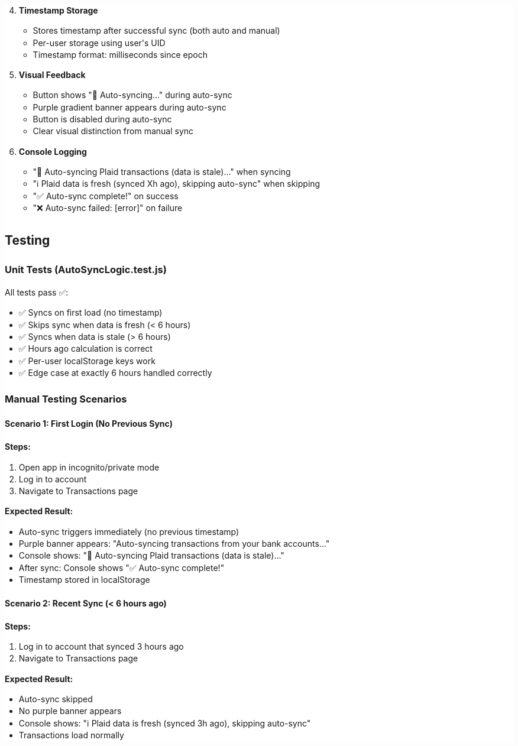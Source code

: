 4. **Timestamp Storage**
   - Stores timestamp after successful sync (both auto and manual)
   - Per-user storage using user's UID
   - Timestamp format: milliseconds since epoch

5. **Visual Feedback**
   - Button shows "🔄 Auto-syncing..." during auto-sync
   - Purple gradient banner appears during auto-sync
   - Button is disabled during auto-sync
   - Clear visual distinction from manual sync

6. **Console Logging**
   - "🔄 Auto-syncing Plaid transactions (data is stale)..." when syncing
   - "ℹ️ Plaid data is fresh (synced Xh ago), skipping auto-sync" when skipping
   - "✅ Auto-sync complete!" on success
   - "❌ Auto-sync failed: [error]" on failure

## Testing

### Unit Tests (AutoSyncLogic.test.js)

All tests pass ✅:
- ✅ Syncs on first load (no timestamp)
- ✅ Skips sync when data is fresh (< 6 hours)
- ✅ Syncs when data is stale (> 6 hours)
- ✅ Hours ago calculation is correct
- ✅ Per-user localStorage keys work
- ✅ Edge case at exactly 6 hours handled correctly

### Manual Testing Scenarios

#### Scenario 1: First Login (No Previous Sync)
**Steps:**
1. Open app in incognito/private mode
2. Log in to account
3. Navigate to Transactions page

**Expected Result:**
- Auto-sync triggers immediately (no previous timestamp)
- Purple banner appears: "Auto-syncing transactions from your bank accounts..."
- Console shows: "🔄 Auto-syncing Plaid transactions (data is stale)..."
- After sync: Console shows "✅ Auto-sync complete!"
- Timestamp stored in localStorage

#### Scenario 2: Recent Sync (< 6 hours ago)
**Steps:**
1. Log in to account that synced 3 hours ago
2. Navigate to Transactions page

**Expected Result:**
- Auto-sync skipped
- No purple banner appears
- Console shows: "ℹ️ Plaid data is fresh (synced 3h ago), skipping auto-sync"
- Transactions load normally
